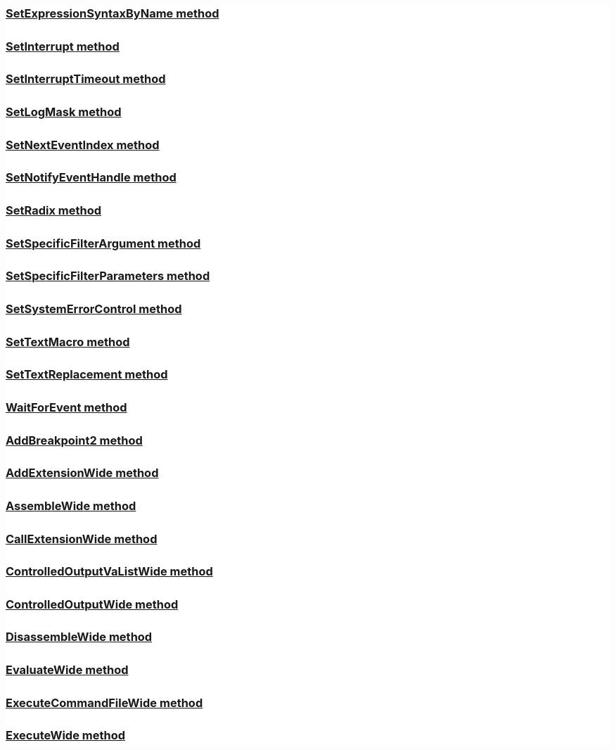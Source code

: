 ### [SetExpressionSyntaxByName method](../dbgeng/nf-dbgeng-idebugcontrol3-setexpressionsyntaxbyname.md)
### [SetInterrupt method](../dbgeng/nf-dbgeng-idebugcontrol3-setinterrupt.md)
### [SetInterruptTimeout method](../dbgeng/nf-dbgeng-idebugcontrol3-setinterrupttimeout.md)
### [SetLogMask method](../dbgeng/nf-dbgeng-idebugcontrol3-setlogmask.md)
### [SetNextEventIndex method](../dbgeng/nf-dbgeng-idebugcontrol3-setnexteventindex.md)
### [SetNotifyEventHandle method](../dbgeng/nf-dbgeng-idebugcontrol3-setnotifyeventhandle.md)
### [SetRadix method](../dbgeng/nf-dbgeng-idebugcontrol3-setradix.md)
### [SetSpecificFilterArgument method](../dbgeng/nf-dbgeng-idebugcontrol3-setspecificfilterargument.md)
### [SetSpecificFilterParameters method](../dbgeng/nf-dbgeng-idebugcontrol3-setspecificfilterparameters.md)
### [SetSystemErrorControl method](../dbgeng/nf-dbgeng-idebugcontrol3-setsystemerrorcontrol.md)
### [SetTextMacro method](../dbgeng/nf-dbgeng-idebugcontrol3-settextmacro.md)
### [SetTextReplacement method](../dbgeng/nf-dbgeng-idebugcontrol3-settextreplacement.md)
### [WaitForEvent method](../dbgeng/nf-dbgeng-idebugcontrol3-waitforevent.md)
### [AddBreakpoint2 method](../dbgeng/nf-dbgeng-idebugcontrol4-addbreakpoint2.md)
### [AddExtensionWide method](../dbgeng/nf-dbgeng-idebugcontrol4-addextensionwide.md)
### [AssembleWide method](../dbgeng/nf-dbgeng-idebugcontrol4-assemblewide.md)
### [CallExtensionWide method](../dbgeng/nf-dbgeng-idebugcontrol4-callextensionwide.md)
### [ControlledOutputVaListWide method](../dbgeng/nf-dbgeng-idebugcontrol4-controlledoutputvalistwide.md)
### [ControlledOutputWide method](../dbgeng/nf-dbgeng-idebugcontrol4-controlledoutputwide.md)
### [DisassembleWide method](../dbgeng/nf-dbgeng-idebugcontrol4-disassemblewide.md)
### [EvaluateWide method](../dbgeng/nf-dbgeng-idebugcontrol4-evaluatewide.md)
### [ExecuteCommandFileWide method](../dbgeng/nf-dbgeng-idebugcontrol4-executecommandfilewide.md)
### [ExecuteWide method](../dbgeng/nf-dbgeng-idebugcontrol4-executewide.md)